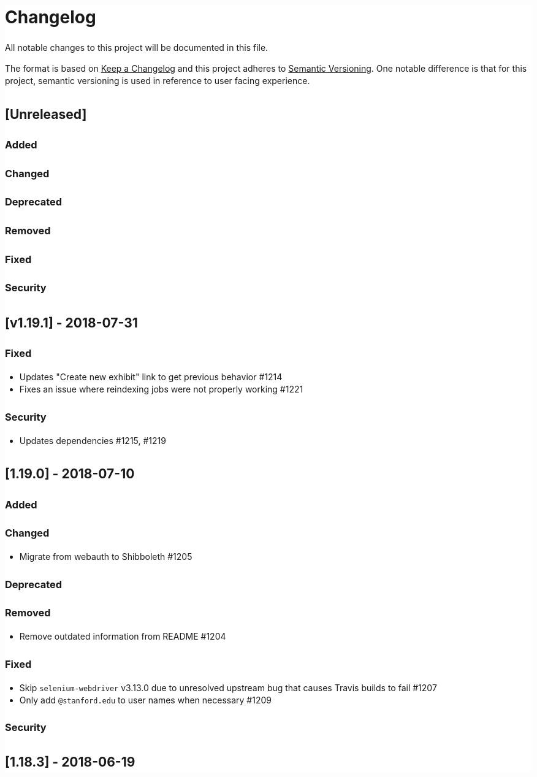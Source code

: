 # Changelog
All notable changes to this project will be documented in this file.

The format is based on [Keep a Changelog](http://keepachangelog.com/en/1.0.0/)
and this project adheres to [Semantic Versioning](http://semver.org/spec/v2.0.0.html). One notable difference is that for this project, semantic versioning is used in reference to user facing experience.

## [Unreleased]

### Added
### Changed
### Deprecated
### Removed
### Fixed
### Security

## [v1.19.1] - 2018-07-31

### Fixed
 - Updates "Create new exhibit" link to get previous behavior #1214
 - Fixes an issue where reindexing jobs were not properly working #1221
### Security
 - Updates dependencies #1215, #1219

## [1.19.0] - 2018-07-10

### Added
### Changed
- Migrate from webauth to Shibboleth #1205
### Deprecated
### Removed
- Remove outdated information from README #1204
### Fixed
- Skip `selenium-webdriver` v3.13.0 due to unresolved upstream bug that causes Travis builds to fail #1207
- Only add `@stanford.edu` to user names when necessary #1209
### Security

## [1.18.3] - 2018-06-19
